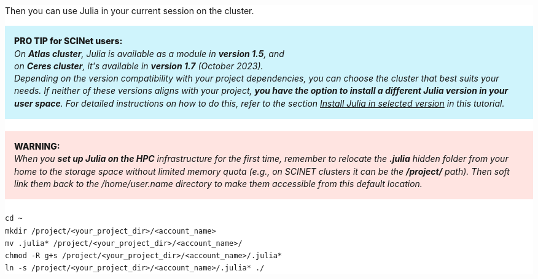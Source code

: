 Then you can use Julia in your current session on the cluster.

<div style="background: #cff4fc; padding: 15px; margin-bottom: 20px;">
<span style="font-weight:800;">PRO TIP for SCINet users:</span>
<br><span style="font-style:italic;">
On <b>Atlas cluster</b>, Julia is available as a module in <b>version 1.5</b>, and <br>on <b>Ceres cluster</b>, it's available in <b>version 1.7</b> <i>(October 2023)</i>. <br>Depending on the version compatibility with your project dependencies, you can choose the cluster that best suits your needs. If neither of these versions aligns with your project, <b>you have the option to install a different Julia version in your user space</b>. For detailed instructions on how to do this, refer to the section <a href="https://" target="_blank">Install Julia in selected version</a> in this tutorial.
</span>
</div>

<div style="background: mistyrose; padding: 15px; margin-bottom: 20px;">
<span style="font-weight:800;">WARNING:</span>
<br><span style="font-style:italic;">
When you <b>set up Julia on the HPC</b> infrastructure for the first time, remember to relocate the <b>.julia</b> hidden folder from your home to the storage space without limited memory quota (e.g., on SCINET clusters it can be the <b>/project/</b> path). Then soft link them back to the /home/user.name directory to make them accessible from this default location.
</span>
</div>

```
cd ~
mkdir /project/<your_project_dir>/<account_name>
mv .julia* /project/<your_project_dir>/<account_name>/
chmod -R g+s /project/<your_project_dir>/<account_name>/.julia*
ln -s /project/<your_project_dir>/<account_name>/.julia* ./
```
